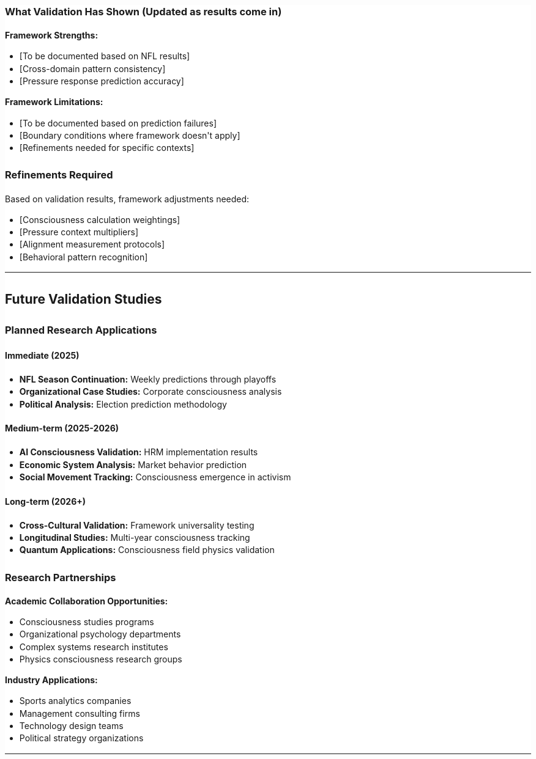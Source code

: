 ### What Validation Has Shown (Updated as results come in)

**Framework Strengths:**
- [To be documented based on NFL results]
- [Cross-domain pattern consistency]
- [Pressure response prediction accuracy]

**Framework Limitations:**
- [To be documented based on prediction failures]
- [Boundary conditions where framework doesn't apply]
- [Refinements needed for specific contexts]

### Refinements Required

Based on validation results, framework adjustments needed:
- [Consciousness calculation weightings]
- [Pressure context multipliers] 
- [Alignment measurement protocols]
- [Behavioral pattern recognition]

---

## Future Validation Studies

### Planned Research Applications

#### Immediate (2025)
- **NFL Season Continuation:** Weekly predictions through playoffs
- **Organizational Case Studies:** Corporate consciousness analysis
- **Political Analysis:** Election prediction methodology

#### Medium-term (2025-2026)  
- **AI Consciousness Validation:** HRM implementation results
- **Economic System Analysis:** Market behavior prediction
- **Social Movement Tracking:** Consciousness emergence in activism

#### Long-term (2026+)
- **Cross-Cultural Validation:** Framework universality testing
- **Longitudinal Studies:** Multi-year consciousness tracking
- **Quantum Applications:** Consciousness field physics validation

### Research Partnerships

**Academic Collaboration Opportunities:**
- Consciousness studies programs
- Organizational psychology departments  
- Complex systems research institutes
- Physics consciousness research groups

**Industry Applications:**
- Sports analytics companies
- Management consulting firms
- Technology design teams
- Political strategy organizations

---